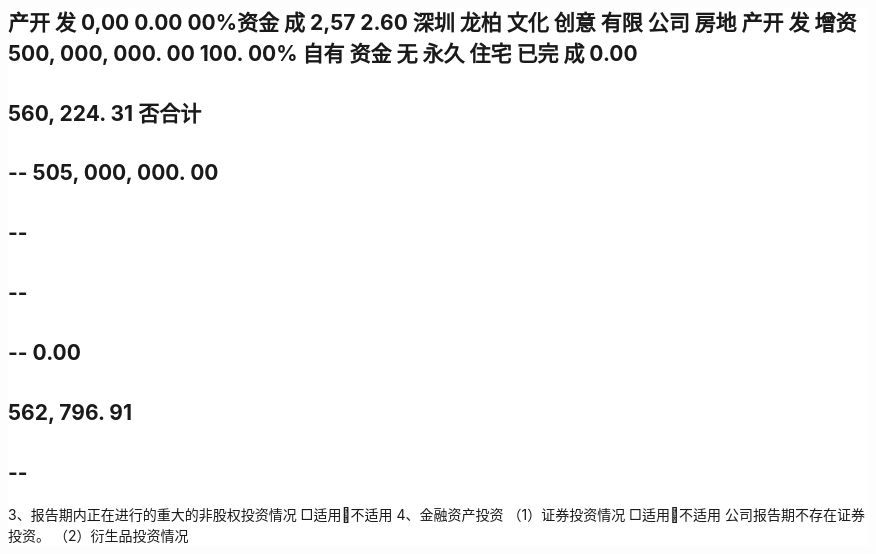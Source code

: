 产开
发
0,00
0.00
00%资金
成
2,57
2.60
深圳
龙柏
文化
创意
有限
公司
房地
产开
发
增资
500,
000,
000.
00
100.
00%
自有
资金
无
永久
住宅
已完
成
0.00
-
560,
224.
31
否合计
--
--
505,
000,
000.
00
--
--
--
--
--
--
0.00
-
562,
796.
91
--
--
--
3、报告期内正在进行的重大的非股权投资情况
□适用不适用
4、金融资产投资
（1）证券投资情况
□适用不适用
公司报告期不存在证券投资。
（2）衍生品投资情况